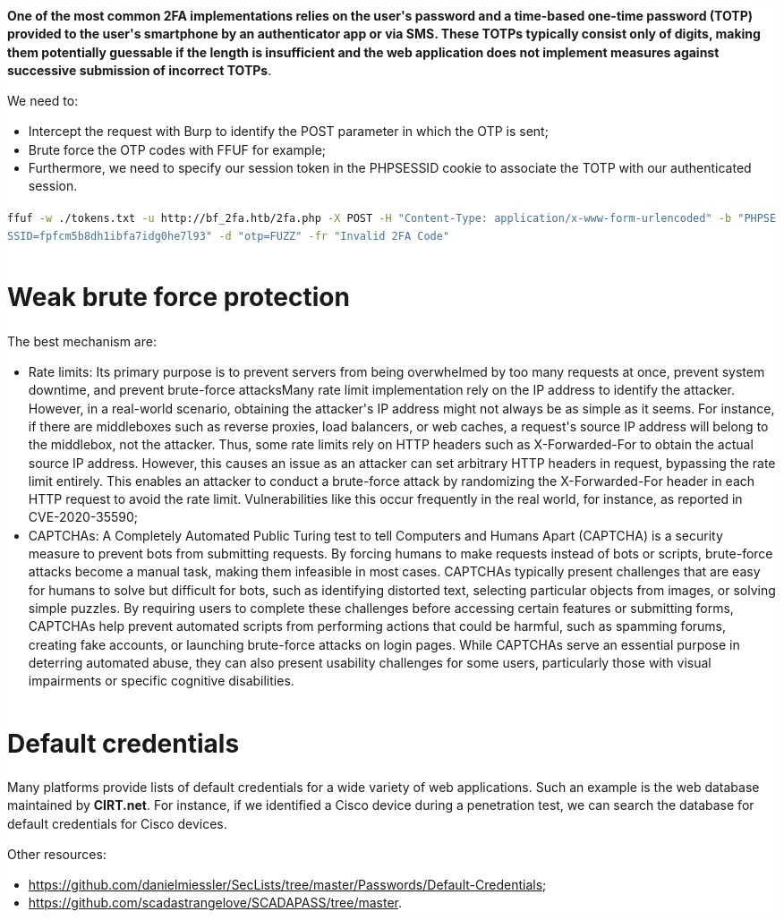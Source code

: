 **One of the most common 2FA implementations relies on the user's password and a time-based one-time password (TOTP) provided to the user's smartphone by an authenticator app or via SMS. These TOTPs typically consist only of digits, making them potentially guessable if the length is insufficient and the web application does not implement measures against successive submission of incorrect TOTPs**.

We need to:
- Intercept the request with Burp to identify the POST parameter in which the OTP is sent;
- Brute force the OTP codes with FFUF for example;
- Furthermore, we need to specify our session token in the PHPSESSID cookie to associate the TOTP with our authenticated session.

```bash
ffuf -w ./tokens.txt -u http://bf_2fa.htb/2fa.php -X POST -H "Content-Type: application/x-www-form-urlencoded" -b "PHPSESSID=fpfcm5b8dh1ibfa7idg0he7l93" -d "otp=FUZZ" -fr "Invalid 2FA Code"
```

# Weak brute force protection

The best mechanism are:
- Rate limits: Its primary purpose is to prevent servers from being overwhelmed by too many requests at once, prevent system downtime, and prevent brute-force attacksMany rate limit implementation rely on the IP address to identify the attacker. However, in a real-world scenario, obtaining the attacker's IP address might not always be as simple as it seems. For instance, if there are middleboxes such as reverse proxies, load balancers, or web caches, a request's source IP address will belong to the middlebox, not the attacker. Thus, some rate limits rely on HTTP headers such as X-Forwarded-For to obtain the actual source IP address. However, this causes an issue as an attacker can set arbitrary HTTP headers in request, bypassing the rate limit entirely. This enables an attacker to conduct a brute-force attack by randomizing the X-Forwarded-For header in each HTTP request to avoid the rate limit. Vulnerabilities like this occur frequently in the real world, for instance, as reported in CVE-2020-35590;
- CAPTCHAs: A Completely Automated Public Turing test to tell Computers and Humans Apart (CAPTCHA) is a security measure to prevent bots from submitting requests. By forcing humans to make requests instead of bots or scripts, brute-force attacks become a manual task, making them infeasible in most cases. CAPTCHAs typically present challenges that are easy for humans to solve but difficult for bots, such as identifying distorted text, selecting particular objects from images, or solving simple puzzles. By requiring users to complete these challenges before accessing certain features or submitting forms, CAPTCHAs help prevent automated scripts from performing actions that could be harmful, such as spamming forums, creating fake accounts, or launching brute-force attacks on login pages. While CAPTCHAs serve an essential purpose in deterring automated abuse, they can also present usability challenges for some users, particularly those with visual impairments or specific cognitive disabilities.

# Default credentials

Many platforms provide lists of default credentials for a wide variety of web applications. Such an example is the web database maintained by **CIRT.net**. For instance, if we identified a Cisco device during a penetration test, we can search the database for default credentials for Cisco devices.

Other resources:
- https://github.com/danielmiessler/SecLists/tree/master/Passwords/Default-Credentials;
- https://github.com/scadastrangelove/SCADAPASS/tree/master.
